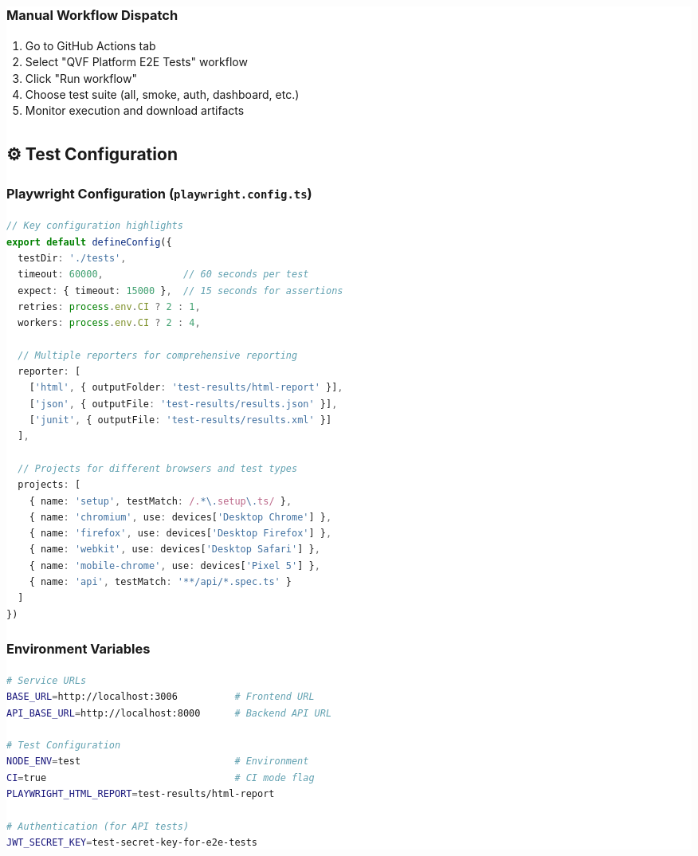 ### Manual Workflow Dispatch
1. Go to GitHub Actions tab
2. Select "QVF Platform E2E Tests" workflow
3. Click "Run workflow"
4. Choose test suite (all, smoke, auth, dashboard, etc.)
5. Monitor execution and download artifacts

## ⚙️ Test Configuration

### Playwright Configuration (`playwright.config.ts`)
```typescript
// Key configuration highlights
export default defineConfig({
  testDir: './tests',
  timeout: 60000,              // 60 seconds per test
  expect: { timeout: 15000 },  // 15 seconds for assertions
  retries: process.env.CI ? 2 : 1,
  workers: process.env.CI ? 2 : 4,
  
  // Multiple reporters for comprehensive reporting
  reporter: [
    ['html', { outputFolder: 'test-results/html-report' }],
    ['json', { outputFile: 'test-results/results.json' }],
    ['junit', { outputFile: 'test-results/results.xml' }]
  ],
  
  // Projects for different browsers and test types
  projects: [
    { name: 'setup', testMatch: /.*\.setup\.ts/ },
    { name: 'chromium', use: devices['Desktop Chrome'] },
    { name: 'firefox', use: devices['Desktop Firefox'] },
    { name: 'webkit', use: devices['Desktop Safari'] },
    { name: 'mobile-chrome', use: devices['Pixel 5'] },
    { name: 'api', testMatch: '**/api/*.spec.ts' }
  ]
})
```

### Environment Variables
```bash
# Service URLs
BASE_URL=http://localhost:3006          # Frontend URL
API_BASE_URL=http://localhost:8000      # Backend API URL

# Test Configuration  
NODE_ENV=test                           # Environment
CI=true                                 # CI mode flag
PLAYWRIGHT_HTML_REPORT=test-results/html-report

# Authentication (for API tests)
JWT_SECRET_KEY=test-secret-key-for-e2e-tests
```
